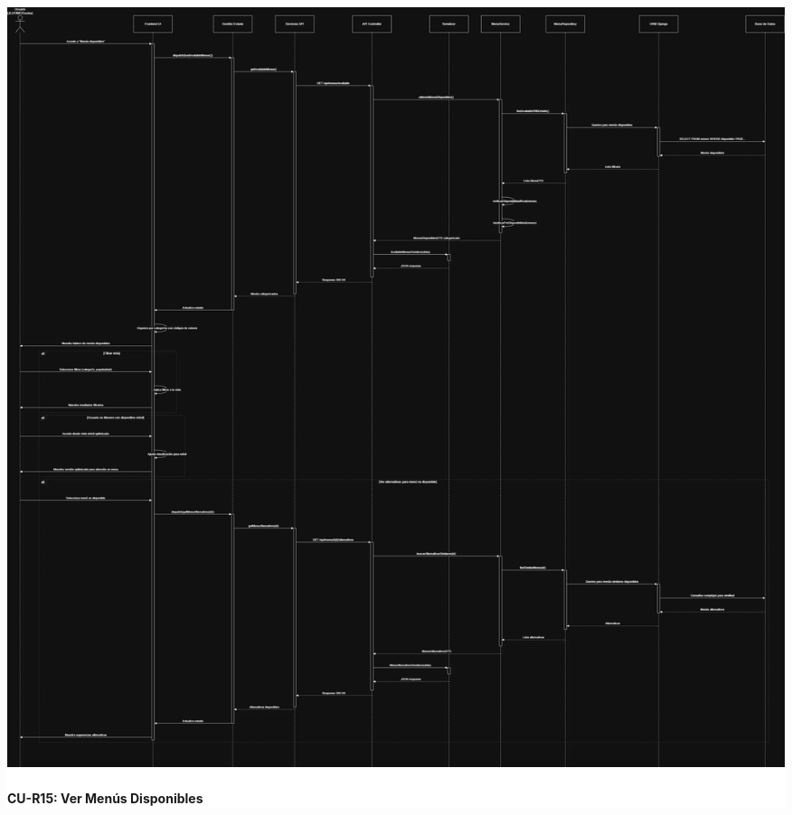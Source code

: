 ![Diagrama Verificar Disponibilidad de Menú](secuencia/gestion%20de%20menus%20refactorizado/ver_menus_dispor.webp)

#### CU-R15: Ver Menús Disponibles
